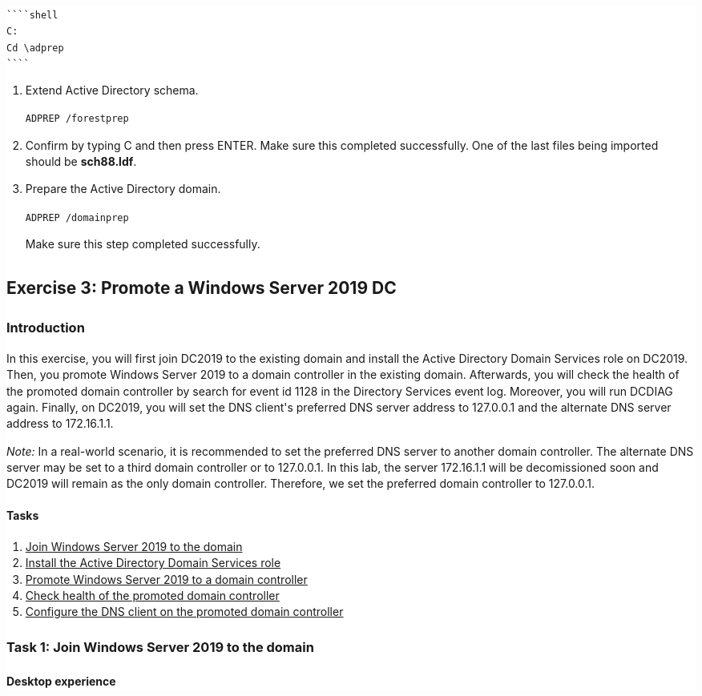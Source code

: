     ````shell
    C:
    Cd \adprep
    ````

1. Extend Active Directory schema.

    ````shell
    ADPREP /forestprep
    ````

1. Confirm by typing C and then press ENTER.
    Make sure this completed successfully. One of the last files being imported should be **sch88.ldf**.
1. Prepare the Active Directory domain.

    ````shell
    ADPREP /domainprep
    ````

    Make sure this step completed successfully.

## Exercise 3: Promote a Windows Server 2019 DC

### Introduction

In this exercise, you will first join DC2019 to the existing domain and install the Active Directory Domain Services role on DC2019. Then, you promote Windows Server 2019 to a domain controller in the existing domain. Afterwards, you will check the health of the promoted domain controller by search for event id 1128 in the Directory Services event log. Moreover, you will run DCDIAG again. Finally, on DC2019, you will set the DNS client's preferred DNS server address to 127.0.0.1 and the alternate DNS server address to 172.16.1.1.

*Note:* In a real-world scenario, it is recommended to set the preferred DNS server to another domain controller. The alternate DNS server may be set to a third domain controller or to 127.0.0.1. In this lab, the server 172.16.1.1 will be decomissioned soon and DC2019 will remain as the only domain controller. Therefore, we set the preferred domain controller to 127.0.0.1.

#### Tasks

1. [Join Windows Server 2019 to the domain](#task-1-join-windows-server-2019-to-the-domain)
1. [Install the Active Directory Domain Services role](#task-1-install-the-active-directory-domain-services-role)
1. [Promote Windows Server 2019 to a domain controller](#task-3-promote-windows-server-2019-to-a-domain-controller)
1. [Check health of the promoted domain controller](#task-4-check-health-of-the-promoted-domain-controller)
1. [Configure the DNS client on the promoted domain controller](#task-5-configure-the-dns-client-on-the-promoted-domain-controller)

### Task 1: Join Windows Server 2019 to the domain

#### Desktop experience
